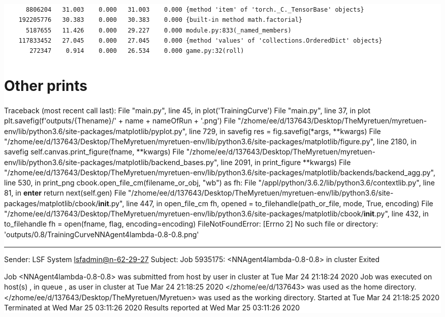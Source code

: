           8806204   31.003    0.000   31.003    0.000 {method 'item' of 'torch._C._TensorBase' objects}
        192205776   30.383    0.000   30.383    0.000 {built-in method math.factorial}
          5187655   11.426    0.000   29.227    0.000 module.py:833(_named_members)
        117833452   27.045    0.000   27.045    0.000 {method 'values' of 'collections.OrderedDict' objects}
           272347    0.914    0.000   26.534    0.000 game.py:32(roll)


# Other prints

Traceback (most recent call last):
  File "main.py", line 45, in <module>
    plot('TrainingCurve')
  File "main.py", line 37, in plot
    plt.savefig(f'outputs/{Thename}/' + name + nameOfRun + '.png')
  File "/zhome/ee/d/137643/Desktop/TheMyretuen/myretuen-env/lib/python3.6/site-packages/matplotlib/pyplot.py", line 729, in savefig
    res = fig.savefig(*args, **kwargs)
  File "/zhome/ee/d/137643/Desktop/TheMyretuen/myretuen-env/lib/python3.6/site-packages/matplotlib/figure.py", line 2180, in savefig
    self.canvas.print_figure(fname, **kwargs)
  File "/zhome/ee/d/137643/Desktop/TheMyretuen/myretuen-env/lib/python3.6/site-packages/matplotlib/backend_bases.py", line 2091, in print_figure
    **kwargs)
  File "/zhome/ee/d/137643/Desktop/TheMyretuen/myretuen-env/lib/python3.6/site-packages/matplotlib/backends/backend_agg.py", line 530, in print_png
    cbook.open_file_cm(filename_or_obj, "wb") as fh:
  File "/appl/python/3.6.2/lib/python3.6/contextlib.py", line 81, in __enter__
    return next(self.gen)
  File "/zhome/ee/d/137643/Desktop/TheMyretuen/myretuen-env/lib/python3.6/site-packages/matplotlib/cbook/__init__.py", line 447, in open_file_cm
    fh, opened = to_filehandle(path_or_file, mode, True, encoding)
  File "/zhome/ee/d/137643/Desktop/TheMyretuen/myretuen-env/lib/python3.6/site-packages/matplotlib/cbook/__init__.py", line 432, in to_filehandle
    fh = open(fname, flag, encoding=encoding)
FileNotFoundError: [Errno 2] No such file or directory: 'outputs/0.8/TrainingCurveNNAgent4lambda-0.8-0.8.png'

------------------------------------------------------------
Sender: LSF System <lsfadmin@n-62-29-27>
Subject: Job 5935175: <NNAgent4lambda-0.8-0.8> in cluster <dcc> Exited

Job <NNAgent4lambda-0.8-0.8> was submitted from host <n-62-30-5> by user <s183905> in cluster <dcc> at Tue Mar 24 21:18:24 2020
Job was executed on host(s) <n-62-29-27>, in queue <hpc>, as user <s183905> in cluster <dcc> at Tue Mar 24 21:18:25 2020
</zhome/ee/d/137643> was used as the home directory.
</zhome/ee/d/137643/Desktop/TheMyretuen/Myretuen> was used as the working directory.
Started at Tue Mar 24 21:18:25 2020
Terminated at Wed Mar 25 03:11:26 2020
Results reported at Wed Mar 25 03:11:26 2020
